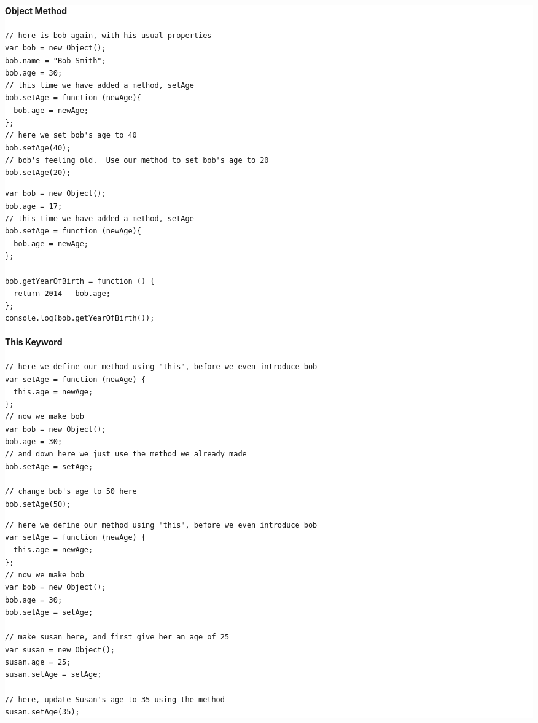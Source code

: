 #### Object Method

```
// here is bob again, with his usual properties
var bob = new Object();
bob.name = "Bob Smith";
bob.age = 30;
// this time we have added a method, setAge
bob.setAge = function (newAge){
  bob.age = newAge;
};
// here we set bob's age to 40
bob.setAge(40);
// bob's feeling old.  Use our method to set bob's age to 20
bob.setAge(20);
```

```
var bob = new Object();
bob.age = 17;
// this time we have added a method, setAge
bob.setAge = function (newAge){
  bob.age = newAge;
};

bob.getYearOfBirth = function () {
  return 2014 - bob.age;
};
console.log(bob.getYearOfBirth());
```

#### This Keyword

```
// here we define our method using "this", before we even introduce bob
var setAge = function (newAge) {
  this.age = newAge;
};
// now we make bob
var bob = new Object();
bob.age = 30;
// and down here we just use the method we already made
bob.setAge = setAge;
  
// change bob's age to 50 here
bob.setAge(50);
```

```
// here we define our method using "this", before we even introduce bob
var setAge = function (newAge) {
  this.age = newAge;
};
// now we make bob
var bob = new Object();
bob.age = 30;
bob.setAge = setAge;
  
// make susan here, and first give her an age of 25
var susan = new Object();
susan.age = 25;
susan.setAge = setAge;

// here, update Susan's age to 35 using the method
susan.setAge(35);
```
